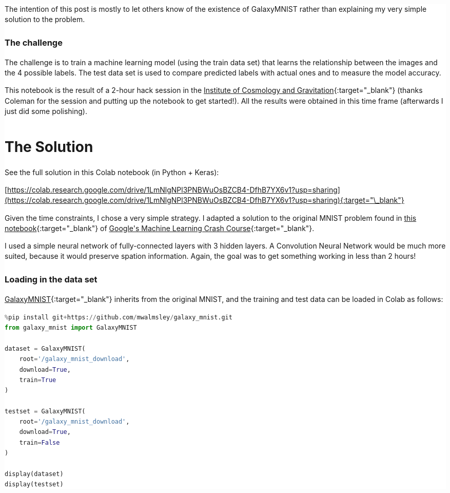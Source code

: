 The intention of this post is mostly to let others know of the existence of GalaxyMNIST rather than explaining my very simple solution to the problem.

### The challenge
The challenge is to train a machine learning model (using the train data set) that learns the relationship between the images and the 4 possible labels. The test data set is used to compare predicted labels with actual ones and to measure the model accuracy.

This notebook is the result of a 2-hour hack session in the [Institute of Cosmology and Gravitation](http://www.icg.port.ac.uk/){:target="\_blank"} (thanks Coleman for the session and putting up the notebook to get started!). All the results were obtained in this time frame (afterwards I just did some polishing).

# The Solution

See the full solution in this Colab notebook (in Python + Keras):

[https://colab.research.google.com/drive/1LmNlgNPl3PNBWuOsBZCB4-DfhB7YX6v1?usp=sharing](https://colab.research.google.com/drive/1LmNlgNPl3PNBWuOsBZCB4-DfhB7YX6v1?usp=sharing){:target="\_blank"}

Given the time constraints, I chose a very simple strategy. I adapted a solution to the original MNIST problem found in [this notebook](https://colab.research.google.com/github/google/eng-edu/blob/main/ml/cc/exercises/multi-class_classification_with_MNIST.ipynb?utm_source=mlcc&utm_campaign=colab-external&utm_medium=referral&utm_content=multiclass_tf2-colab&hl=en#scrollTo=wDlWLbfkJtvu){:target="\_blank"} of [Google's Machine Learning Crash Course](https://developers.google.com/machine-learning/crash-course/multi-class-neural-networks/programming-exercise){:target="\_blank"}.

I used a simple neural network of fully-connected layers with 3 hidden layers. A Convolution Neural Network would be much more suited, because it would preserve spation information. Again, the goal was to get something working in less than 2 hours!

### Loading in the data set

[GalaxyMNIST](https://github.com/mwalmsley/galaxy_mnist){:target="\_blank"} inherits from the original MNIST, and the training and test data can be loaded in Colab as follows:

```python
%pip install git+https://github.com/mwalmsley/galaxy_mnist.git
from galaxy_mnist import GalaxyMNIST

dataset = GalaxyMNIST(
    root='/galaxy_mnist_download',
    download=True,
    train=True
)

testset = GalaxyMNIST(
    root='/galaxy_mnist_download',
    download=True,
    train=False
)

display(dataset)
display(testset)
```
